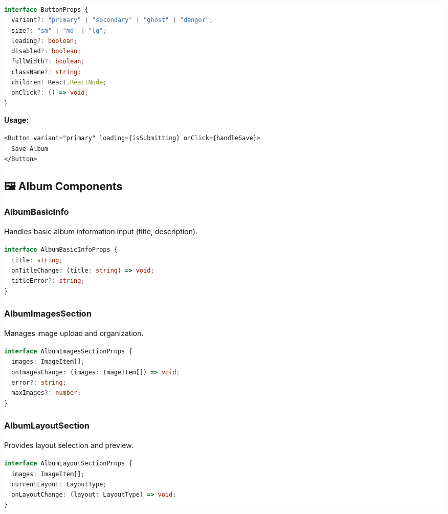 ```typescript
interface ButtonProps {
  variant?: "primary" | "secondary" | "ghost" | "danger";
  size?: "sm" | "md" | "lg";
  loading?: boolean;
  disabled?: boolean;
  fullWidth?: boolean;
  className?: string;
  children: React.ReactNode;
  onClick?: () => void;
}
```

**Usage:**

```tsx
<Button variant="primary" loading={isSubmitting} onClick={handleSave}>
  Save Album
</Button>
```

## 🖼️ Album Components

### AlbumBasicInfo

Handles basic album information input (title, description).

```typescript
interface AlbumBasicInfoProps {
  title: string;
  onTitleChange: (title: string) => void;
  titleError?: string;
}
```

### AlbumImagesSection

Manages image upload and organization.

```typescript
interface AlbumImagesSectionProps {
  images: ImageItem[];
  onImagesChange: (images: ImageItem[]) => void;
  error?: string;
  maxImages?: number;
}
```

### AlbumLayoutSection

Provides layout selection and preview.

```typescript
interface AlbumLayoutSectionProps {
  images: ImageItem[];
  currentLayout: LayoutType;
  onLayoutChange: (layout: LayoutType) => void;
}
```
